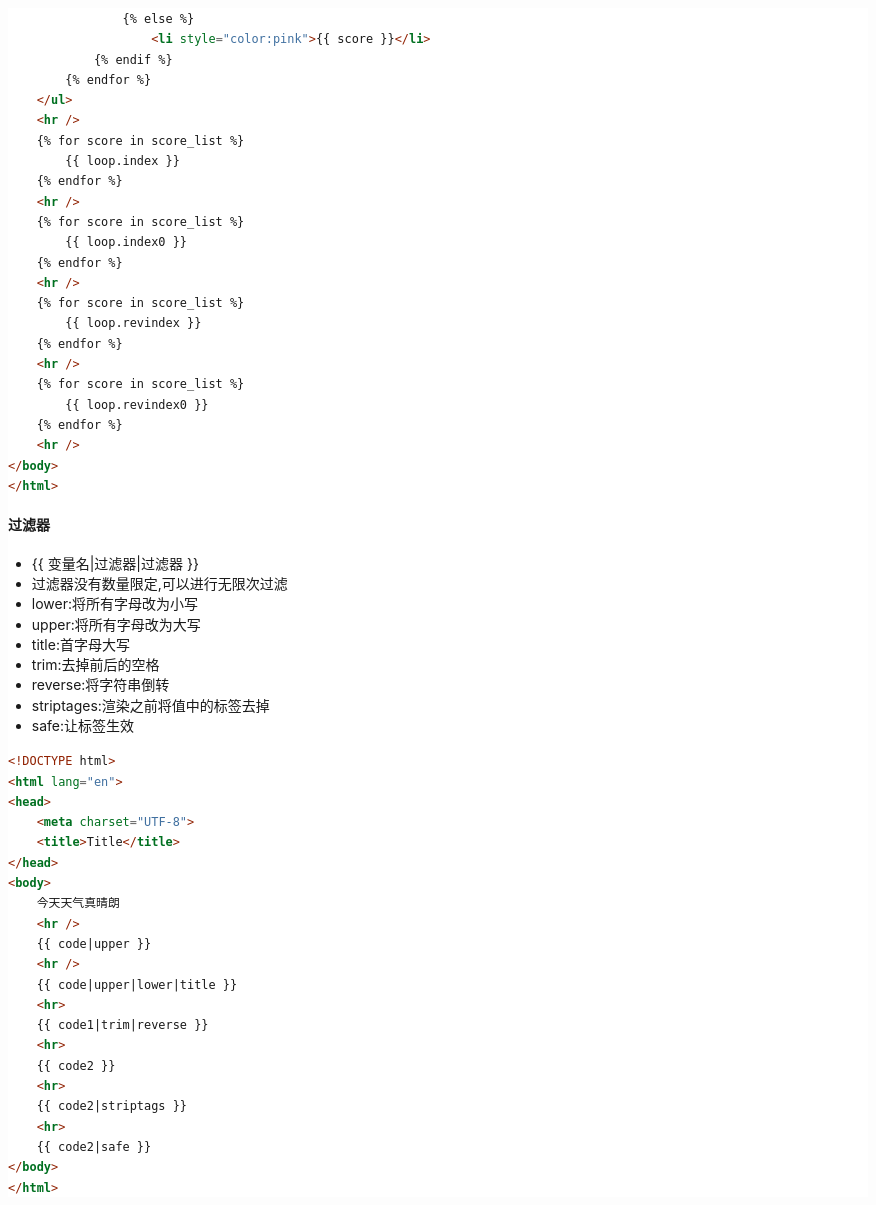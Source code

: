 ```html
                {% else %}
                    <li style="color:pink">{{ score }}</li>
            {% endif %}
        {% endfor %}
    </ul>
    <hr />
    {% for score in score_list %}
        {{ loop.index }}
    {% endfor %}
    <hr />
    {% for score in score_list %}
        {{ loop.index0 }}
    {% endfor %}
    <hr />
    {% for score in score_list %}
        {{ loop.revindex }}
    {% endfor %}
    <hr />
    {% for score in score_list %}
        {{ loop.revindex0 }}
    {% endfor %}
    <hr />
</body>
</html>
```

#### 过滤器

- {{ 变量名|过滤器|过滤器 }}
- 过滤器没有数量限定,可以进行无限次过滤
- lower:将所有字母改为小写
- upper:将所有字母改为大写
- title:首字母大写
- trim:去掉前后的空格
- reverse:将字符串倒转
- striptages:渲染之前将值中的标签去掉
- safe:让标签生效

```html
<!DOCTYPE html>
<html lang="en">
<head>
    <meta charset="UTF-8">
    <title>Title</title>
</head>
<body>
    今天天气真晴朗
    <hr />
    {{ code|upper }}
    <hr />
    {{ code|upper|lower|title }}
    <hr>
    {{ code1|trim|reverse }}
    <hr>
    {{ code2 }}
    <hr>
    {{ code2|striptags }}
    <hr>
    {{ code2|safe }}
</body>
</html>
```
